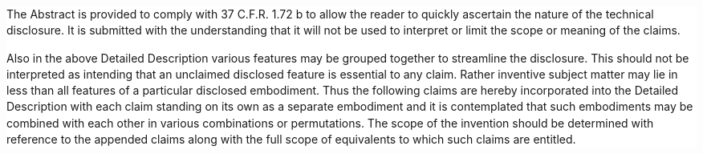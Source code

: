 The Abstract is provided to comply with 37 C.F.R. 1.72 b to allow the reader to quickly ascertain the nature of the technical disclosure. It is submitted with the understanding that it will not be used to interpret or limit the scope or meaning of the claims.

Also in the above Detailed Description various features may be grouped together to streamline the disclosure. This should not be interpreted as intending that an unclaimed disclosed feature is essential to any claim. Rather inventive subject matter may lie in less than all features of a particular disclosed embodiment. Thus the following claims are hereby incorporated into the Detailed Description with each claim standing on its own as a separate embodiment and it is contemplated that such embodiments may be combined with each other in various combinations or permutations. The scope of the invention should be determined with reference to the appended claims along with the full scope of equivalents to which such claims are entitled.

